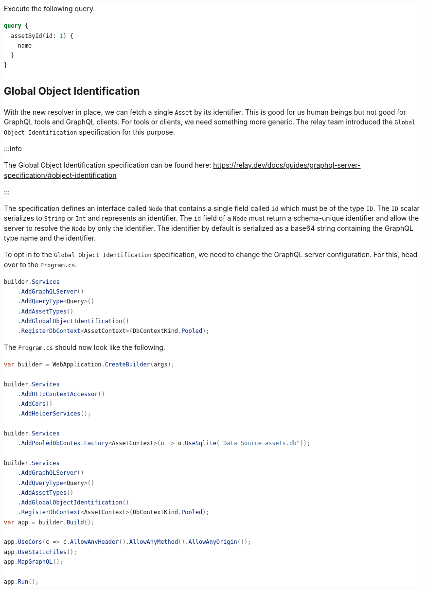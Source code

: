 Execute the following query.

```graphql
query {
  assetById(id: 1) {
    name
  }
}
```

## Global Object Identification

With the new resolver in place, we can fetch a single `Asset` by its identifier. This is good for us human beings but not good for GraphQL tools and GraphQL clients. For tools or clients, we need something more generic. The relay team introduced the `Global Object Identification` specification for this purpose. 

:::info

The Global Object Identification specification can be found here: https://relay.dev/docs/guides/graphql-server-specification/#object-identification

:::

The specification defines an interface called `Node` that contains a single field called `id` which must be of the type `ID`. The `ID` scalar serializes to `String` or `Int` and represents an identifier. The `id` field of a `Node` must return a schema-unique identifier and allow the server to resolve the `Node` by only the identifier. The identifier by default is serialized as a base64 string containing the GraphQL type name and the identifier.

To opt in to the `Global Object Identification` specification, we need to change the GraphQL server configuration. For this, head over to the `Program.cs`.

```csharp
builder.Services
    .AddGraphQLServer()
    .AddQueryType<Query>()
    .AddAssetTypes()
    .AddGlobalObjectIdentification()
    .RegisterDbContext<AssetContext>(DbContextKind.Pooled);
```

The `Program.cs` should now look like the following.

```csharp title="/Program.cs"
var builder = WebApplication.CreateBuilder(args);

builder.Services
    .AddHttpContextAccessor()
    .AddCors()
    .AddHelperServices();

builder.Services
    .AddPooledDbContextFactory<AssetContext>(o => o.UseSqlite("Data Source=assets.db"));

builder.Services
    .AddGraphQLServer()
    .AddQueryType<Query>()
    .AddAssetTypes()
    .AddGlobalObjectIdentification()
    .RegisterDbContext<AssetContext>(DbContextKind.Pooled);
var app = builder.Build();

app.UseCors(c => c.AllowAnyHeader().AllowAnyMethod().AllowAnyOrigin());
app.UseStaticFiles();
app.MapGraphQL();

app.Run();
```
